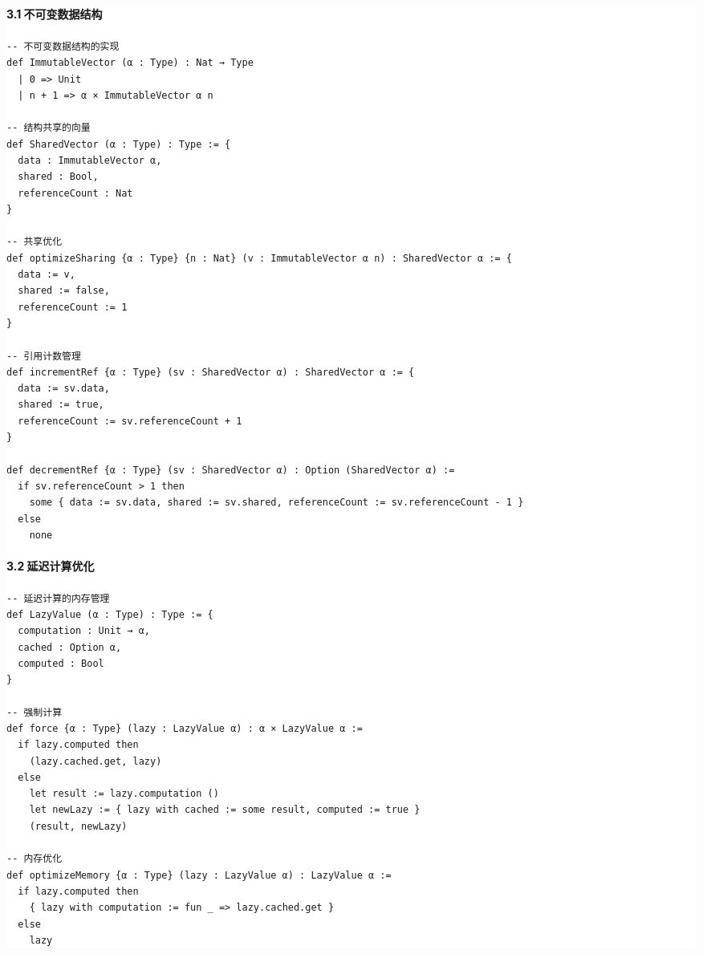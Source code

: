 #### 3.1 不可变数据结构

```lean
-- 不可变数据结构的实现
def ImmutableVector (α : Type) : Nat → Type
  | 0 => Unit
  | n + 1 => α × ImmutableVector α n

-- 结构共享的向量
def SharedVector (α : Type) : Type := {
  data : ImmutableVector α,
  shared : Bool,
  referenceCount : Nat
}

-- 共享优化
def optimizeSharing {α : Type} {n : Nat} (v : ImmutableVector α n) : SharedVector α := {
  data := v,
  shared := false,
  referenceCount := 1
}

-- 引用计数管理
def incrementRef {α : Type} (sv : SharedVector α) : SharedVector α := {
  data := sv.data,
  shared := true,
  referenceCount := sv.referenceCount + 1
}

def decrementRef {α : Type} (sv : SharedVector α) : Option (SharedVector α) :=
  if sv.referenceCount > 1 then
    some { data := sv.data, shared := sv.shared, referenceCount := sv.referenceCount - 1 }
  else
    none
```

#### 3.2 延迟计算优化

```lean
-- 延迟计算的内存管理
def LazyValue (α : Type) : Type := {
  computation : Unit → α,
  cached : Option α,
  computed : Bool
}

-- 强制计算
def force {α : Type} (lazy : LazyValue α) : α × LazyValue α :=
  if lazy.computed then
    (lazy.cached.get, lazy)
  else
    let result := lazy.computation ()
    let newLazy := { lazy with cached := some result, computed := true }
    (result, newLazy)

-- 内存优化
def optimizeMemory {α : Type} (lazy : LazyValue α) : LazyValue α :=
  if lazy.computed then
    { lazy with computation := fun _ => lazy.cached.get }
  else
    lazy
```
